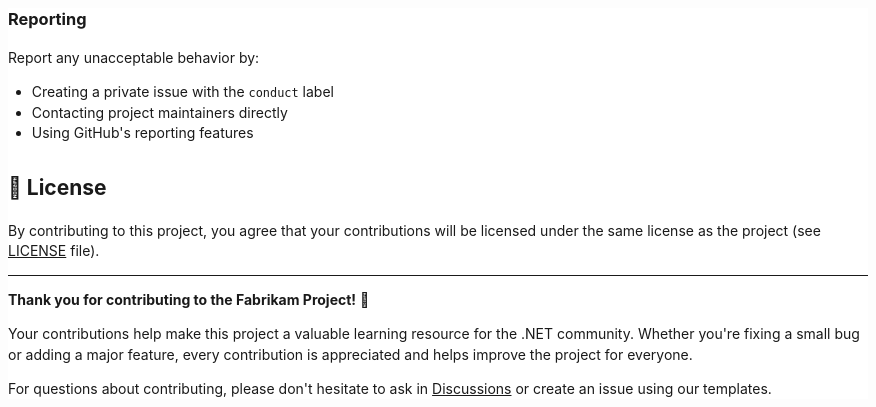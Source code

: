 ### Reporting
Report any unacceptable behavior by:
- Creating a private issue with the `conduct` label
- Contacting project maintainers directly
- Using GitHub's reporting features

## 📄 License

By contributing to this project, you agree that your contributions will be licensed under the same license as the project (see [LICENSE](LICENSE) file).

---

**Thank you for contributing to the Fabrikam Project!** 🎉

Your contributions help make this project a valuable learning resource for the .NET community. Whether you're fixing a small bug or adding a major feature, every contribution is appreciated and helps improve the project for everyone.

For questions about contributing, please don't hesitate to ask in [Discussions](../../discussions) or create an issue using our templates.
